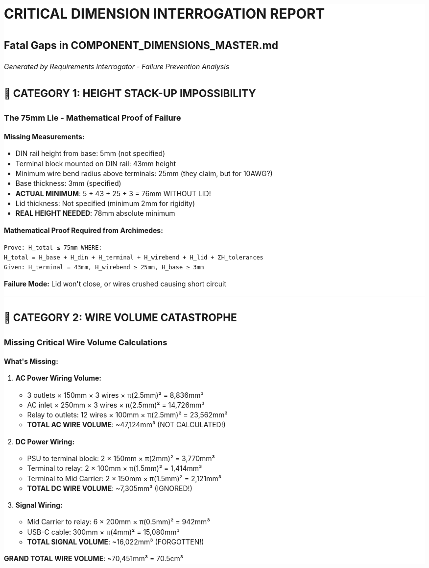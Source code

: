 # CRITICAL DIMENSION INTERROGATION REPORT
## Fatal Gaps in COMPONENT_DIMENSIONS_MASTER.md
*Generated by Requirements Interrogator - Failure Prevention Analysis*

## 🚨 CATEGORY 1: HEIGHT STACK-UP IMPOSSIBILITY

### The 75mm Lie - Mathematical Proof of Failure
**Missing Measurements:**
- DIN rail height from base: 5mm (not specified)
- Terminal block mounted on DIN rail: 43mm height
- Minimum wire bend radius above terminals: 25mm (they claim, but for 10AWG?)
- Base thickness: 3mm (specified)
- **ACTUAL MINIMUM**: 5 + 43 + 25 + 3 = 76mm WITHOUT LID!
- Lid thickness: Not specified (minimum 2mm for rigidity)
- **REAL HEIGHT NEEDED**: 78mm absolute minimum

**Mathematical Proof Required from Archimedes:**
```
Prove: H_total ≤ 75mm WHERE:
H_total = H_base + H_din + H_terminal + H_wirebend + H_lid + ΣH_tolerances
Given: H_terminal = 43mm, H_wirebend ≥ 25mm, H_base ≥ 3mm
```

**Failure Mode:** Lid won't close, or wires crushed causing short circuit

---

## 🚨 CATEGORY 2: WIRE VOLUME CATASTROPHE

### Missing Critical Wire Volume Calculations
**What's Missing:**
1. **AC Power Wiring Volume:**
   - 3 outlets × 150mm × 3 wires × π(2.5mm)² = 8,836mm³
   - AC inlet × 250mm × 3 wires × π(2.5mm)² = 14,726mm³
   - Relay to outlets: 12 wires × 100mm × π(2.5mm)² = 23,562mm³
   - **TOTAL AC WIRE VOLUME**: ~47,124mm³ (NOT CALCULATED!)

2. **DC Power Wiring:**
   - PSU to terminal block: 2 × 150mm × π(2mm)² = 3,770mm³
   - Terminal to relay: 2 × 100mm × π(1.5mm)² = 1,414mm³
   - Terminal to Mid Carrier: 2 × 150mm × π(1.5mm)² = 2,121mm³
   - **TOTAL DC WIRE VOLUME**: ~7,305mm³ (IGNORED!)

3. **Signal Wiring:**
   - Mid Carrier to relay: 6 × 200mm × π(0.5mm)² = 942mm³
   - USB-C cable: 300mm × π(4mm)² = 15,080mm³
   - **TOTAL SIGNAL VOLUME**: ~16,022mm³ (FORGOTTEN!)

**GRAND TOTAL WIRE VOLUME**: ~70,451mm³ = 70.5cm³
